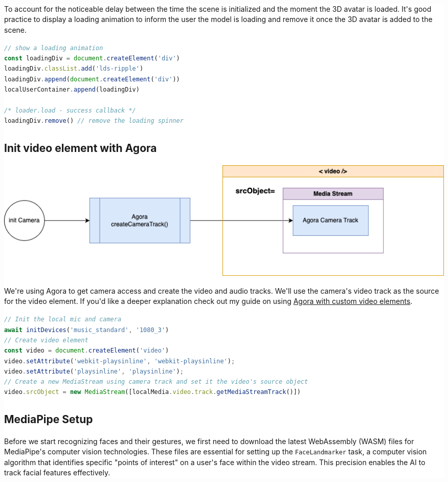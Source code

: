 To account for the noticeable delay between the time the scene is initialized and the moment the 3D avatar is loaded. It's good practice to display a loading animation to inform the user the model is loading and remove it once the 3D avatar is added to the scene.

```javascript
// show a loading animation
const loadingDiv = document.createElement('div')
loadingDiv.classList.add('lds-ripple')
loadingDiv.append(document.createElement('div'))
localUserContainer.append(loadingDiv)

/* loader.load - success callback */
loadingDiv.remove() // remove the loading spinner
```

## Init video element with Agora
![](/docs/images/Agora-to-video_element.png "Use Agora Video Track in <video/> element")

We're using Agora to get camera access and create the video and audio tracks. We'll use the camera's video track as the source for the video element. If you'd like a deeper explanation check out my guide on using [Agora with custom video elements](https://medium.com/agora-io/custom-video-elements-with-javascript-and-agora-web-sdk-3c70d5dc1e09).

```javascript
// Init the local mic and camera
await initDevices('music_standard', '1080_3')
// Create video element
const video = document.createElement('video')
video.setAttribute('webkit-playsinline', 'webkit-playsinline');
video.setAttribute('playsinline', 'playsinline');
// Create a new MediaStream using camera track and set it the video's source object
video.srcObject = new MediaStream([localMedia.video.track.getMediaStreamTrack()])
```
## MediaPipe Setup
Before we start recognizing faces and their gestures, we first need to download the latest WebAssembly (WASM) files for MediaPipe's computer vision technologies. These files are essential for setting up the `FaceLandmarker` task, a computer vision algorithm that identifies specific "points of interest" on a user's face within the video stream. This precision enables the AI to track facial features effectively.
